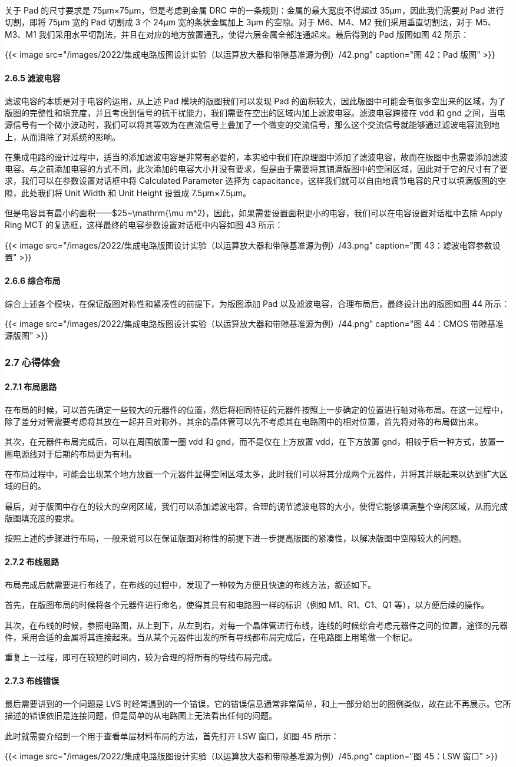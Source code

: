 关于 Pad 的尺寸要求是 75μm×75μm，但是考虑到金属 DRC 中的一条规则：金属的最大宽度不得超过 35μm，因此我们需要对 Pad 进行切割，即将 75μm 宽的 Pad 切割成 3 个 24μm 宽的条状金属加上 3μm 的空隙。对于 M6、M4、M2 我们采用垂直切割法，对于 M5、M3、M1 我们采用水平切割法，并且在对应的地方放置通孔，使得六层金属全部连通起来。最后得到的 Pad 版图如图 42 所示：

{{< image src="/images/2022/集成电路版图设计实验（以运算放大器和带隙基准源为例）/42.png" caption="图 42：Pad 版图" >}}

#### 2.6.5 滤波电容

滤波电容的本质是对于电容的运用，从上述 Pad 模块的版图我们可以发现 Pad 的面积较大，因此版图中可能会有很多空出来的区域，为了版图的完整性和填充度，并且考虑到信号的抗干扰能力，我们需要在空出的区域内加上滤波电容。滤波电容跨接在 vdd 和 gnd 之间，当电源信号有一个微小波动时，我们可以将其等效为在直流信号上叠加了一个微变的交流信号，那么这个交流信号就能够通过滤波电容流到地上，从而消除了对系统的影响。

在集成电路的设计过程中，适当的添加滤波电容是非常有必要的，本实验中我们在原理图中添加了滤波电容，故而在版图中也需要添加滤波电容。与之前添加电容的方式不同，此次添加的电容大小并没有要求，但是由于需要将其铺满版图中的空闲区域，因此对于它的尺寸有了要求，我们可以在参数设置对话框中将 Calculated Parameter 选择为 capacitance，这样我们就可以自由地调节电容的尺寸以填满版图的空隙，此处我们将 Unit Width 和 Unit Height 设置成 7.5μm×7.5μm。

但是电容具有最小的面积——$25~\mathrm{\mu m^2}，因此，如果需要设置面积更小的电容，我们可以在电容设置对话框中去除 Apply Ring MCT 的复选框，这样最终的电容参数设置对话框中内容如图 43 所示：

{{< image src="/images/2022/集成电路版图设计实验（以运算放大器和带隙基准源为例）/43.png" caption="图 43：滤波电容参数设置" >}}

#### 2.6.6 综合布局

综合上述各个模块，在保证版图对称性和紧凑性的前提下，为版图添加 Pad 以及滤波电容，合理布局后，最终设计出的版图如图 44 所示：

{{< image src="/images/2022/集成电路版图设计实验（以运算放大器和带隙基准源为例）/44.png" caption="图 44：CMOS 带隙基准源版图" >}}

### 2.7 心得体会

#### 2.7.1 布局思路

在布局的时候，可以首先确定一些较大的元器件的位置，然后将相同特征的元器件按照上一步确定的位置进行轴对称布局。在这一过程中，除了差分对管需要考虑将其放在一起并且对称外，其余的晶体管可以先不考虑其在电路图中的相对位置，首先将对称的布局做出来。

其次，在元器件布局完成后，可以在周围放置一圈 vdd 和 gnd，而不是仅在上方放置 vdd，在下方放置 gnd，相较于后一种方式，放置一圈电源线对于后期的布局更为有利。

在布局过程中，可能会出现某个地方放置一个元器件显得空闲区域太多，此时我们可以将其分成两个元器件，并将其并联起来以达到扩大区域的目的。

最后，对于版图中存在的较大的空闲区域，我们可以添加滤波电容，合理的调节滤波电容的大小，使得它能够填满整个空闲区域，从而完成版图填充度的要求。

按照上述的步骤进行布局，一般来说可以在保证版图对称性的前提下进一步提高版图的紧凑性，以解决版图中空隙较大的问题。

#### 2.7.2 布线思路

布局完成后就需要进行布线了，在布线的过程中，发现了一种较为方便且快速的布线方法，叙述如下。

首先，在版图布局的时候将各个元器件进行命名，使得其具有和电路图一样的标识（例如 M1、R1、C1、Q1 等），以方便后续的操作。

其次，在布线的时候，参照电路图，从上到下，从左到右，对每一个晶体管进行布线，连线的时候综合考虑元器件之间的位置，途径的元器件，采用合适的金属将其连接起来。当从某个元器件出发的所有导线都布局完成后，在电路图上用笔做一个标记。

重复上一过程，即可在较短的时间内，较为合理的将所有的导线布局完成。

#### 2.7.3 布线错误

最后需要讲到的一个问题是 LVS 时经常遇到的一个错误，它的错误信息通常非常简单，和上一部分给出的图例类似，故在此不再展示。它所描述的错误依旧是连接问题，但是简单的从电路图上无法看出任何的问题。

此时就需要介绍到一个用于查看单层材料布局的方法，首先打开 LSW 窗口，如图 45 所示：

{{< image src="/images/2022/集成电路版图设计实验（以运算放大器和带隙基准源为例）/45.png" caption="图 45：LSW 窗口" >}}
